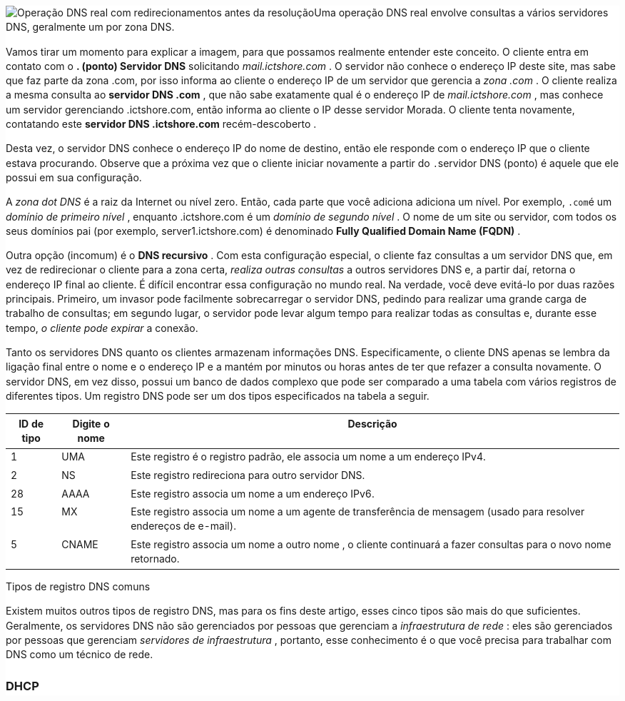 ![Operação DNS real com redirecionamentos antes da resolução](https://www.ictshore.com/wp-content/uploads/2017/01/1020-03-DNS_Real_operation.png)Uma operação DNS real envolve consultas a vários servidores DNS, geralmente um por zona DNS.

Vamos tirar um momento para explicar a imagem, para que possamos realmente entender este conceito. O cliente entra em contato com o **. (ponto) Servidor DNS** solicitando *mail.ictshore.com* . O servidor não conhece o endereço IP deste site, mas sabe que faz parte da zona .com, por isso informa ao cliente o endereço IP de um servidor que gerencia a *zona .com* . O cliente realiza a mesma consulta ao **servidor DNS .com** , que não sabe exatamente qual é o endereço IP de *mail.ictshore.com* , mas conhece um servidor gerenciando .ictshore.com, então informa ao cliente o IP desse servidor Morada. O cliente tenta novamente, contatando este **servidor DNS .ictshore.com** recém-descoberto .

Desta vez, o servidor DNS conhece o endereço IP do nome de destino, então ele responde com o endereço IP que o cliente estava procurando. Observe que a próxima vez que o cliente iniciar novamente a partir do `.`servidor DNS (ponto) é aquele que ele possui em sua configuração.

A *zona dot DNS* é a raiz da Internet ou nível zero. Então, cada parte que você adiciona adiciona um nível. Por exemplo, `.com`é um *domínio de primeiro nível* , enquanto .ictshore.com é um *domínio de segundo nível* . O nome de um site ou servidor, com todos os seus domínios pai (por exemplo, server1.ictshore.com) é denominado **Fully Qualified Domain Name (FQDN)** .

Outra opção (incomum) é o **DNS recursivo** . Com esta configuração especial, o cliente faz consultas a um servidor DNS que, em vez de redirecionar o cliente para a zona certa, *realiza outras consultas* a outros servidores DNS e, a partir daí, retorna o endereço IP final ao cliente. É difícil encontrar essa configuração no mundo real. Na verdade, você deve evitá-lo por duas razões principais. Primeiro, um invasor pode facilmente sobrecarregar o servidor DNS, pedindo para realizar uma grande carga de trabalho de consultas; em segundo lugar, o servidor pode levar algum tempo para realizar todas as consultas e, durante esse tempo, *o cliente pode expirar* a conexão.

Tanto os servidores DNS quanto os clientes armazenam informações DNS. Especificamente, o cliente DNS apenas se lembra da ligação final entre o nome e o endereço IP e a mantém por minutos ou horas antes de ter que refazer a consulta novamente. O servidor DNS, em vez disso, possui um banco de dados complexo que pode ser comparado a uma tabela com vários registros de diferentes tipos. Um registro DNS pode ser um dos tipos especificados na tabela a seguir.

| ID de tipo | Digite o nome | Descrição                                                    |
| ---------- | ------------- | ------------------------------------------------------------ |
| 1          | UMA           | Este registro é o registro padrão, ele associa um nome a um endereço IPv4. |
| 2          | NS            | Este registro redireciona para outro servidor DNS.           |
| 28         | AAAA          | Este registro associa um nome a um endereço IPv6.            |
| 15         | MX            | Este registro associa um nome a um agente de transferência de mensagem (usado para resolver endereços de e-mail). |
| 5          | CNAME         | Este registro associa um nome a outro nome \, o cliente continuará a fazer consultas para o novo nome retornado. |

Tipos de registro DNS comuns

Existem muitos outros tipos de registro DNS, mas para os fins deste artigo, esses cinco tipos são mais do que suficientes. Geralmente, os servidores DNS não são gerenciados por pessoas que gerenciam a *infraestrutura de rede* : eles são gerenciados por pessoas que gerenciam *servidores de infraestrutura* , portanto, esse conhecimento é o que você precisa para trabalhar com DNS como um técnico de rede.

### DHCP
